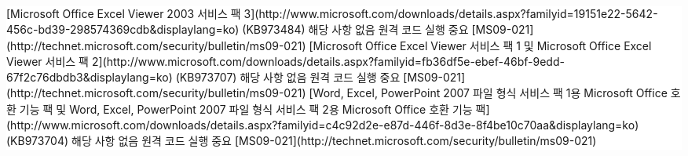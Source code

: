 </th>
</tr>
<tr>
<td style="border:1px solid black;">
[Microsoft Office Excel Viewer 2003 서비스 팩 3](http://www.microsoft.com/downloads/details.aspx?familyid=19151e22-5642-456c-bd39-298574369cdb&displaylang=ko)  
(KB973484)
</td>
<td style="border:1px solid black;">
해당 사항 없음
</td>
<td style="border:1px solid black;">
원격 코드 실행
</td>
<td style="border:1px solid black;">
중요
</td>
<td style="border:1px solid black;">
[MS09-021](http://technet.microsoft.com/security/bulletin/ms09-021)
</td>
</tr>
<tr class="alternateRow">
<td style="border:1px solid black;">
[Microsoft Office Excel Viewer 서비스 팩 1 및 Microsoft Office Excel Viewer 서비스 팩 2](http://www.microsoft.com/downloads/details.aspx?familyid=fb36df5e-ebef-46bf-9edd-67f2c76dbdb3&displaylang=ko)  
(KB973707)
</td>
<td style="border:1px solid black;">
해당 사항 없음
</td>
<td style="border:1px solid black;">
원격 코드 실행
</td>
<td style="border:1px solid black;">
중요
</td>
<td style="border:1px solid black;">
[MS09-021](http://technet.microsoft.com/security/bulletin/ms09-021)
</td>
</tr>
<tr>
<td style="border:1px solid black;">
[Word, Excel, PowerPoint 2007 파일 형식 서비스 팩 1용 Microsoft Office 호환 기능 팩 및 Word, Excel, PowerPoint 2007 파일 형식 서비스 팩 2용 Microsoft Office 호환 기능 팩](http://www.microsoft.com/downloads/details.aspx?familyid=c4c92d2e-e87d-446f-8d3e-8f4be10c70aa&displaylang=ko)  
(KB973704)
</td>
<td style="border:1px solid black;">
해당 사항 없음
</td>
<td style="border:1px solid black;">
원격 코드 실행
</td>
<td style="border:1px solid black;">
중요
</td>
<td style="border:1px solid black;">
[MS09-021](http://technet.microsoft.com/security/bulletin/ms09-021)
</td>
</tr>
</table>
 